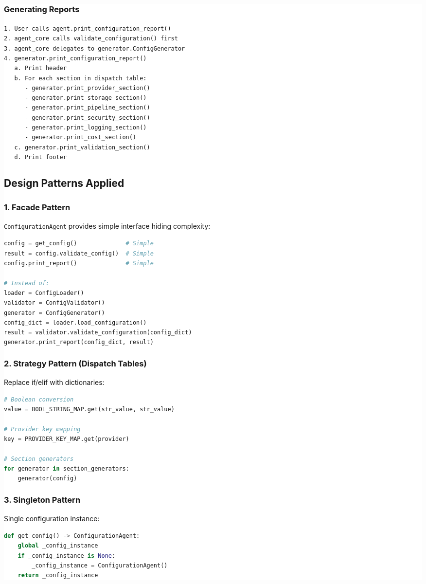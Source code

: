 ### Generating Reports
```
1. User calls agent.print_configuration_report()
2. agent_core calls validate_configuration() first
3. agent_core delegates to generator.ConfigGenerator
4. generator.print_configuration_report()
   a. Print header
   b. For each section in dispatch table:
      - generator.print_provider_section()
      - generator.print_storage_section()
      - generator.print_pipeline_section()
      - generator.print_security_section()
      - generator.print_logging_section()
      - generator.print_cost_section()
   c. generator.print_validation_section()
   d. Print footer
```

## Design Patterns Applied

### 1. Facade Pattern
`ConfigurationAgent` provides simple interface hiding complexity:
```python
config = get_config()              # Simple
result = config.validate_config()  # Simple
config.print_report()              # Simple

# Instead of:
loader = ConfigLoader()
validator = ConfigValidator()
generator = ConfigGenerator()
config_dict = loader.load_configuration()
result = validator.validate_configuration(config_dict)
generator.print_report(config_dict, result)
```

### 2. Strategy Pattern (Dispatch Tables)
Replace if/elif with dictionaries:
```python
# Boolean conversion
value = BOOL_STRING_MAP.get(str_value, str_value)

# Provider key mapping
key = PROVIDER_KEY_MAP.get(provider)

# Section generators
for generator in section_generators:
    generator(config)
```

### 3. Singleton Pattern
Single configuration instance:
```python
def get_config() -> ConfigurationAgent:
    global _config_instance
    if _config_instance is None:
        _config_instance = ConfigurationAgent()
    return _config_instance
```
